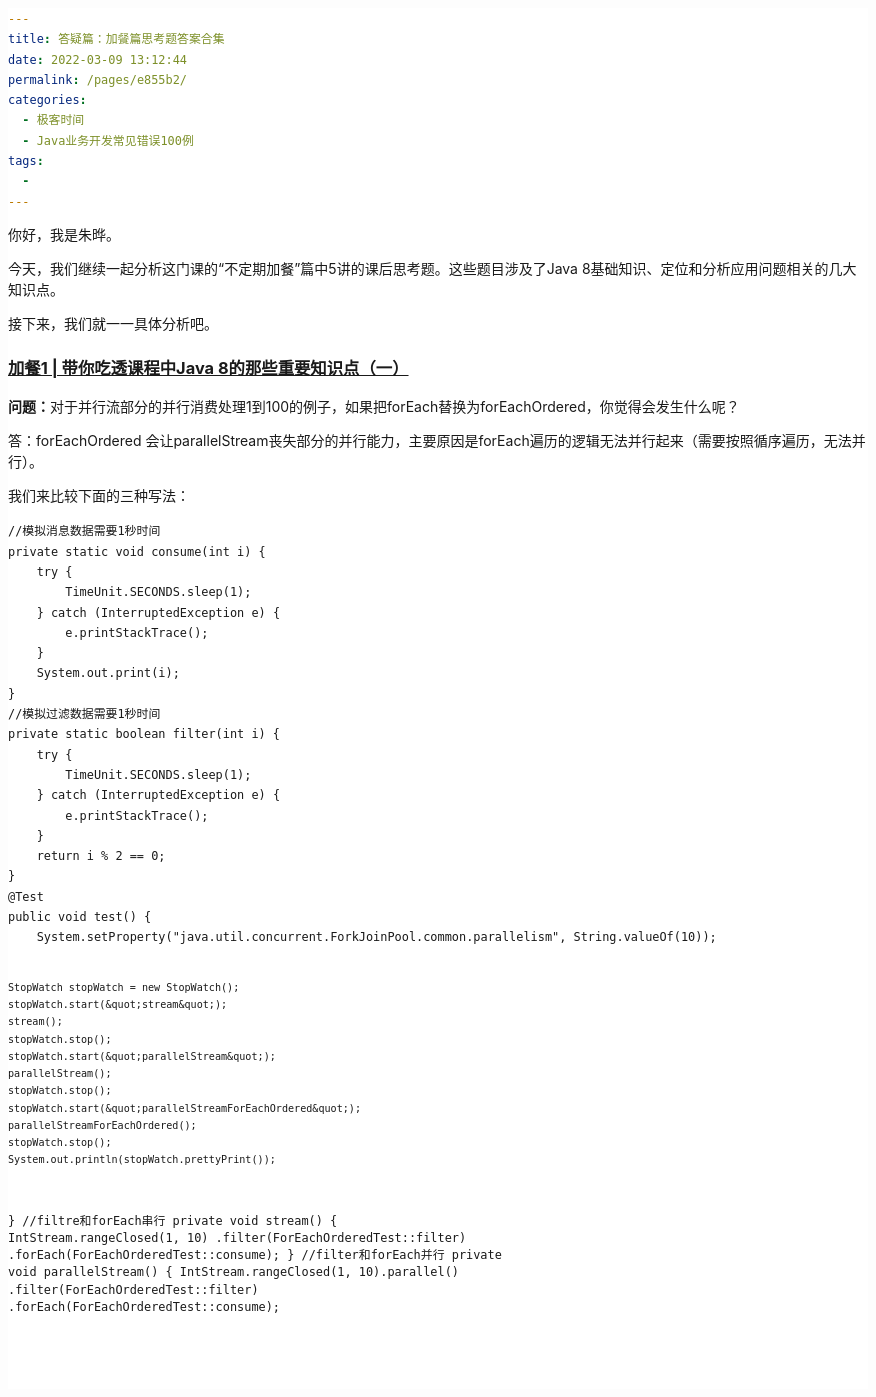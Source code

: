 ```yaml
---
title: 答疑篇：加餐篇思考题答案合集
date: 2022-03-09 13:12:44
permalink: /pages/e855b2/
categories:
  - 极客时间
  - Java业务开发常见错误100例
tags:
  - 
---
```

<audio title="答疑篇：加餐篇思考题答案合集" src="https://static001.geekbang.org/resource/audio/8d/db/8d3847da3b36e5c590f376694eda7bdb.mp3" controls="controls"></audio> 
<p>你好，我是朱晔。</p><p>今天，我们继续一起分析这门课的“不定期加餐”篇中5讲的课后思考题。这些题目涉及了Java 8基础知识、定位和分析应用问题相关的几大知识点。</p><p>接下来，我们就一一具体分析吧。</p><h3><a href="https://time.geekbang.org/column/article/212374">加餐1 | 带你吃透课程中Java 8的那些重要知识点（一）</a></h3><p><strong>问题：</strong>对于并行流部分的并行消费处理1到100的例子，如果把forEach替换为forEachOrdered，你觉得会发生什么呢？</p><p>答：forEachOrdered 会让parallelStream丧失部分的并行能力，主要原因是forEach遍历的逻辑无法并行起来（需要按照循序遍历，无法并行）。</p><p>我们来比较下面的三种写法：</p><pre><code>//模拟消息数据需要1秒时间
private static void consume(int i) {
    try {
        TimeUnit.SECONDS.sleep(1);
    } catch (InterruptedException e) {
        e.printStackTrace();
    }
    System.out.print(i);
}
//模拟过滤数据需要1秒时间
private static boolean filter(int i) {
    try {
        TimeUnit.SECONDS.sleep(1);
    } catch (InterruptedException e) {
        e.printStackTrace();
    }
    return i % 2 == 0;
}
@Test
public void test() {
    System.setProperty(&quot;java.util.concurrent.ForkJoinPool.common.parallelism&quot;, String.valueOf(10));

    StopWatch stopWatch = new StopWatch();
    stopWatch.start(&quot;stream&quot;);
    stream();
    stopWatch.stop();
    stopWatch.start(&quot;parallelStream&quot;);
    parallelStream();
    stopWatch.stop();
    stopWatch.start(&quot;parallelStreamForEachOrdered&quot;);
    parallelStreamForEachOrdered();
    stopWatch.stop();
    System.out.println(stopWatch.prettyPrint());
}
//filtre和forEach串行
private void stream() {
    IntStream.rangeClosed(1, 10)
            .filter(ForEachOrderedTest::filter)
            .forEach(ForEachOrderedTest::consume);
}
//filter和forEach并行
private void parallelStream() {
    IntStream.rangeClosed(1, 10).parallel()
            .filter(ForEachOrderedTest::filter)
            .forEach(ForEachOrderedTest::consume);